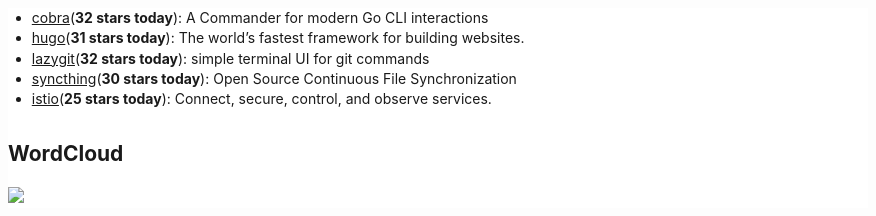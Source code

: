 * [cobra](https://github.com/spf13/cobra)(**32 stars today**): A Commander for modern Go CLI interactions
* [hugo](https://github.com/gohugoio/hugo)(**31 stars today**): The world’s fastest framework for building websites.
* [lazygit](https://github.com/jesseduffield/lazygit)(**32 stars today**): simple terminal UI for git commands
* [syncthing](https://github.com/syncthing/syncthing)(**30 stars today**): Open Source Continuous File Synchronization
* [istio](https://github.com/istio/istio)(**25 stars today**): Connect, secure, control, and observe services.

## WordCloud
![](img/2019-04-04.png)
